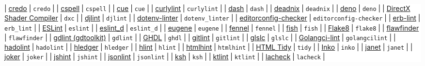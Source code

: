 | [credo][credo]                         | `credo`                |
| [cspell][36]                           | `cspell`               |
| [cue][cue]                             | `cue`                  |
| [curlylint][curlylint]                 | `curlylint`            |
| [dash][dash]                           | `dash`                 |
| [deadnix][deadnix]                     | `deadnix`              |
| [deno][deno]                           | `deno`                 |
| [DirectX Shader Compiler][dxc]         | `dxc`                  |
| [djlint][djlint]                       | `djlint`               |
| [dotenv-linter][dotenv-linter]         | `dotenv_linter`        |
| [editorconfig-checker][ec]             | `editorconfig-checker` |
| [erb-lint][erb-lint]                   | `erb_lint`             |
| [ESLint][25]                           | `eslint`               |
| [eslint_d][37]                         | `eslint_d`             |
| [eugene][eugene]                       | `eugene`               |
| [fennel][fennel]                       | `fennel`               |
| [fish][fish]                           | `fish`                 |
| [Flake8][13]                           | `flake8`               |
| [flawfinder][35]                       | `flawfinder`           |
| [gdlint (gdtoolkit)][gdlint]           | `gdlint`               |
| [GHDL][ghdl]                           | `ghdl`                 |
| [gitlint][gitlint]                     | `gitlint`              |
| [glslc][glslc]                         | `glslc`                |
| [Golangci-lint][16]                    | `golangcilint`         |
| [hadolint][28]                         | `hadolint`             |
| [hledger][hledger]                     | `hledger`              |
| [hlint][32]                            | `hlint`                |
| [htmlhint][htmlhint]                   | `htmlhint`             |
| [HTML Tidy][12]                        | `tidy`                 |
| [Inko][17]                             | `inko`                 |
| [janet][janet]                         | `janet`                |
| [joker][joker]                         | `joker`                |
| [jshint][jshint]                       | `jshint`               |
| [jsonlint][jsonlint]                   | `jsonlint`             |
| [ksh][ksh]                             | `ksh`                  |
| [ktlint][ktlint]                       | `ktlint`               |
| [lacheck][lacheck]                     | `lacheck`              |

[1]: https://github.com/dense-analysis/ale
[3]: https://github.com/junegunn/vim-plug
[4]: https://github.com/wbthomason/packer.nvim
[5]: https://languagetool.org/
[6]: https://github.com/mattn/efm-langserver
[7]: https://github.com/iamcco/diagnostic-languageserver
[8]: https://github.com/errata-ai/vale
[10]: https://www.shellcheck.net/
[11]: http://mypy-lang.org/
[12]: https://www.html-tidy.org/
[13]: https://flake8.pycqa.org/
[14]: https://github.com/mgechev/revive
[15]: https://pylint.org/
[16]: https://golangci-lint.run/
[17]: https://inko-lang.org/
[18]: https://github.com/codespell-project/codespell
[19]: https://github.com/mpeterv/luacheck
[20]: https://www.nongnu.org/chktex
[21]: https://github.com/Vimjas/vint
[22]: https://github.com/danmar/cppcheck/
[23]: https://clang.llvm.org/extra/clang-tidy/
[24]: https://github.com/clj-kondo/clj-kondo
[25]: https://github.com/eslint/eslint
[26]: https://github.com/DavidAnson/markdownlint
[27]: https://github.com/testdouble/standard
[28]: https://github.com/hadolint/hadolint
[29]: https://github.com/stylelint/stylelint
[30]: https://github.com/KDE/clazy
[31]: https://github.com/Kampfkarren/selene
[32]: https://github.com/ndmitchell/hlint
[33]: https://github.com/NerdyPepper/statix
[34]: https://www.mathworks.com/help/matlab/ref/mlint.html
[35]: https://github.com/david-a-wheeler/flawfinder
[36]: https://github.com/streetsidesoftware/cspell/tree/main/packages/cspell
[37]: https://github.com/mantoni/eslint_d.js
[neorocks]: https://github.com/nvim-neorocks/neorocks
[neovim-luarocks]: https://zignar.net/2023/01/21/using-luarocks-as-lua-interpreter-with-luarocks/
[busted]: https://lunarmodules.github.io/busted/
[ansible-lint]: https://docs.ansible.com/lint.html
[pcs-docs]: https://pycodestyle.pycqa.org/en/latest/
[pydocstyle]: https://www.pydocstyle.org/en/stable/
[prisma-lint]: https://github.com/loop-payments/prisma-lint
[checkpatch]: https://docs.kernel.org/dev-tools/checkpatch.html
[checkstyle]: https://checkstyle.sourceforge.io/
[jshint]: https://jshint.com/
[jsonlint]: https://github.com/zaach/jsonlint
[rflint]: https://github.com/boakley/robotframework-lint
[robocop]: https://github.com/MarketSquare/robotframework-robocop
[vsg]: https://github.com/jeremiah-c-leary/vhdl-style-guide
[vulture]: https://github.com/jendrikseipp/vulture
[yamllint]: https://github.com/adrienverge/yamllint
[cpplint]: https://github.com/cpplint/cpplint
[proselint]: https://github.com/amperser/proselint
[protolint]: https://github.com/yoheimuta/protolint
[cmakelint]: https://github.com/cmake-lint/cmake-lint
[rstcheck]: https://github.com/myint/rstcheck
[rstlint]: https://github.com/twolfson/restructuredtext-lint
[ksh]: https://github.com/ksh93/ksh
[ktlint]: https://github.com/pinterest/ktlint
[php]: https://www.php.net/
[phpcs]: https://github.com/squizlabs/PHP_CodeSniffer
[phpinsights]: https://github.com/nunomaduro/phpinsights
[phpmd]: https://phpmd.org/
[phpstan]: https://phpstan.org/
[psalm]: https://psalm.dev/
[lacheck]: https://www.ctan.org/tex-archive/support/lacheck
[luac]: https://www.lua.org/manual/5.1/luac.html
[credo]: https://github.com/rrrene/credo
[ghdl]: https://github.com/ghdl/ghdl
[glslc]: https://github.com/google/shaderc
[rubocop]: https://github.com/rubocop/rubocop
[dxc]: https://github.com/microsoft/DirectXShaderCompiler
[cfn-lint]: https://github.com/aws-cloudformation/cfn-lint
[fennel]: https://github.com/bakpakin/Fennel
[nix]: https://github.com/NixOS/nix
[ruby]: https://github.com/ruby/ruby
[npm-groovy-lint]: https://github.com/nvuillam/npm-groovy-lint
[nagelfar]: https://nagelfar.sourceforge.net/
[oelint-adv]: https://github.com/priv-kweihmann/oelint-adv
[cfn_nag]: https://github.com/stelligent/cfn_nag
[checkmake]: https://github.com/mrtazz/checkmake
[ruff]: https://github.com/astral-sh/ruff
[janet]: https://github.com/janet-lang/janet
[bandit]: https://bandit.readthedocs.io/en/latest/
[bash]: https://www.gnu.org/software/bash/
[bean-check]: https://beancount.github.io/docs/running_beancount_and_generating_reports.html#bean-check
[cue]: https://github.com/cue-lang/cue
[curlylint]: https://www.curlylint.org/
[sqlfluff]: https://github.com/sqlfluff/sqlfluff
[verilator]: https://verilator.org/guide/latest/
[actionlint]: https://github.com/rhysd/actionlint
[buf_lint]: https://github.com/bufbuild/buf
[erb-lint]: https://github.com/shopify/erb-lint
[tfsec]: https://github.com/aquasecurity/tfsec
[tlint]: https://github.com/tighten/tlint
[trivy]: https://github.com/aquasecurity/trivy
[djlint]: https://djlint.com/
[buildifier]: https://github.com/bazelbuild/buildtools/tree/master/buildifier
[solhint]: https://protofire.github.io/solhint/
[perlimports]: https://github.com/perl-ide/App-perlimports
[perlcritic]: https://github.com/Perl-Critic/Perl-Critic
[ponyc]: https://github.com/ponylang/ponyc
[gdlint]: https://github.com/Scony/godot-gdscript-toolkit
[rpm]: https://rpm.org
[ec]: https://github.com/editorconfig-checker/editorconfig-checker
[deno]: https://github.com/denoland/deno
[standardjs]: https://standardjs.com/
[biomejs]: https://github.com/biomejs/biome
[commitlint]: https://commitlint.js.org
[alex]: https://alexjs.com/
[blocklint]: https://github.com/PrincetonUniversity/blocklint
[woke]: https://docs.getwoke.tech/
[write-good]: https://github.com/btford/write-good
[dotenv-linter]: https://dotenv-linter.github.io/
[puppet-lint]: https://github.com/puppetlabs/puppet-lint
[snakemake]: https://snakemake.github.io
[snyk]: https://github.com/snyk/cli
[spectral]: https://github.com/stoplightio/spectral
[gitlint]: https://github.com/jorisroovers/gitlint
[pflake8]: https://github.com/csachs/pyproject-flake8
[fish]: https://github.com/fish-shell/fish-shell
[zsh]: https://www.zsh.org/
[typos]: https://github.com/crate-ci/typos
[joker]: https://github.com/candid82/joker
[dash]: http://gondor.apana.org.au/~herbert/dash
[deadnix]: https://github.com/astro/deadnix
[salt-lint]: https://github.com/warpnet/salt-lint
[quick-lint-js]: https://quick-lint-js.com
[opa_check]: https://www.openpolicyagent.org/
[oxlint]: https://oxc-project.github.io/
[regal]: https://github.com/StyraInc/regal
[vala-lint]: https://github.com/vala-lang/vala-lint
[systemdlint]: https://github.com/priv-kweihmann/systemdlint
[htmlhint]: https://htmlhint.com/
[markuplint]: https://markuplint.dev/
[markdownlint-cli2]: https://github.com/DavidAnson/markdownlint-cli2
[swiftlint]: https://github.com/realm/SwiftLint
[tflint]: https://github.com/terraform-linters/tflint
[ameba]: https://github.com/crystal-ameba/ameba
[eugene]: https://github.com/kaaveland/eugene
[clippy]: https://github.com/rust-lang/rust-clippy
[hledger]: https://hledger.org/
[systemd-analyze]: https://man.archlinux.org/man/systemd-analyze.1
[awk]: https://www.gnu.org/software/gawk/
[yq]: https://mikefarah.gitbook.io/yq